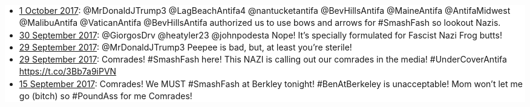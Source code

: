 * [ 1 October 2017](https://web.archive.org/web/20171001014658/https://twitter.com/IE_ANTIFA/status/914305608337068032): @MrDonaldJTrump3 @LagBeachAntifa4 @nantucketantifa @BevHillsAntifa @MaineAntifa @AntifaMidwest @MalibuAntifa @VaticanAntifa @BevHillsAntifa authorized us to use bows and arrows for #SmashFash so lookout Nazis. 
* [30 September 2017](https://web.archive.org/web/20170930152344/https://twitter.com/IE_ANTIFA/status/914148766554349568): @GiorgosDrv @heatyler23 @johnpodesta Nope! It’s specially formulated for Fascist Nazi Frog butts! 
* [29 September 2017](https://web.archive.org/web/20170929143000/https://twitter.com/IE_ANTIFA/status/913772856244281346): @MrDonaldJTrump3 Peepee is bad, but, at least you’re sterile! 
* [29 September 2017](https://web.archive.org/web/20170929003848/https://twitter.com/IE_ANTIFA/status/913563677906804736): Comrades! #SmashFash here! This NAZI is calling out our comrades in the media!  #UnderCoverAntifa https://t.co/3Bb7a9iPVN 
* [15 September 2017](https://web.archive.org/web/20170915002336/https://twitter.com/IE_ANTIFA/status/908486422595694592): Comrades! We MUST #SmashFash at Berkley tonight! #BenAtBerkeley is unacceptable!  Mom won’t let me go (bitch) so #PoundAss for me Comrades! 
